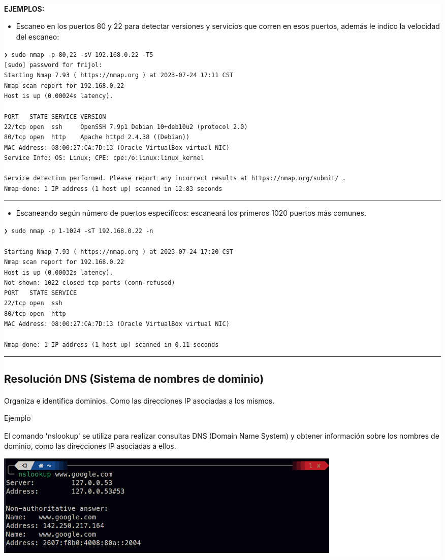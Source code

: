 **EJEMPLOS:**

- Escaneo en los puertos 80 y 22 para detectar versiones y servicios que corren en esos puertos, además le indico la velocidad del escaneo:

```shell
❯ sudo nmap -p 80,22 -sV 192.168.0.22 -T5
[sudo] password for frijol: 
Starting Nmap 7.93 ( https://nmap.org ) at 2023-07-24 17:11 CST
Nmap scan report for 192.168.0.22
Host is up (0.00024s latency).

PORT   STATE SERVICE VERSION
22/tcp open  ssh     OpenSSH 7.9p1 Debian 10+deb10u2 (protocol 2.0)
80/tcp open  http    Apache httpd 2.4.38 ((Debian))
MAC Address: 08:00:27:CA:7D:13 (Oracle VirtualBox virtual NIC)
Service Info: OS: Linux; CPE: cpe:/o:linux:linux_kernel

Service detection performed. Please report any incorrect results at https://nmap.org/submit/ .
Nmap done: 1 IP address (1 host up) scanned in 12.83 seconds
```
---

- Escaneando según número de puertos especifícos: escaneará los primeros 1020 puertos más comunes.

```shell
❯ sudo nmap -p 1-1024 -sT 192.168.0.22 -n

Starting Nmap 7.93 ( https://nmap.org ) at 2023-07-24 17:20 CST
Nmap scan report for 192.168.0.22
Host is up (0.00032s latency).
Not shown: 1022 closed tcp ports (conn-refused)
PORT   STATE SERVICE
22/tcp open  ssh
80/tcp open  http
MAC Address: 08:00:27:CA:7D:13 (Oracle VirtualBox virtual NIC)

Nmap done: 1 IP address (1 host up) scanned in 0.11 seconds
```
---

## Resolución DNS (Sistema de nombres de dominio)

Organiza e identifica dominios. Como las direcciones IP asociadas a los mismos.

Ejemplo

El comando 'nslookup' se utiliza para realizar consultas DNS (Domain Name System) y obtener información sobre los nombres de dominio, como las direcciones IP asociadas a ellos.

![P17i8](/assets/images/Post/P17/P17i8.png)
